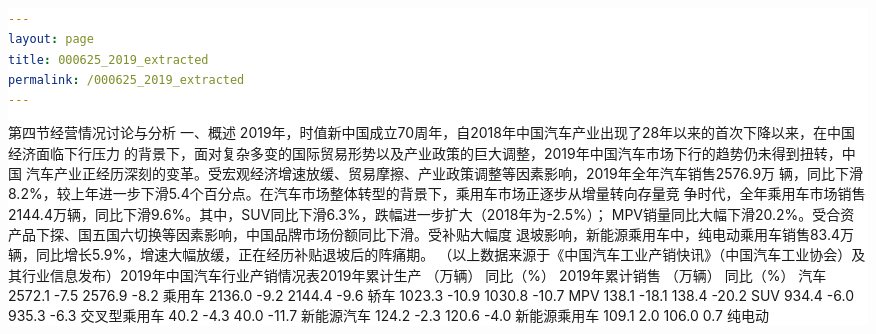 ```yaml
---
layout: page
title: 000625_2019_extracted
permalink: /000625_2019_extracted
---
```


第四节经营情况讨论与分析
一、概述
2019年，时值新中国成立70周年，自2018年中国汽车产业出现了28年以来的首次下降以来，在中国经济面临下行压力
的背景下，面对复杂多变的国际贸易形势以及产业政策的巨大调整，2019年中国汽车市场下行的趋势仍未得到扭转，中国
汽车产业正经历深刻的变革。受宏观经济增速放缓、贸易摩擦、产业政策调整等因素影响，2019年全年汽车销售2576.9万
辆，同比下滑8.2%，较上年进一步下滑5.4个百分点。在汽车市场整体转型的背景下，乘用车市场正逐步从增量转向存量竞
争时代，全年乘用车市场销售2144.4万辆，同比下滑9.6%。其中，SUV同比下滑6.3%，跌幅进一步扩大（2018年为-2.5%）；
MPV销量同比大幅下滑20.2%。受合资产品下探、国五国六切换等因素影响，中国品牌市场份额同比下滑。受补贴大幅度
退坡影响，新能源乘用车中，纯电动乘用车销售83.4万辆，同比增长5.9%，增速大幅放缓，正在经历补贴退坡后的阵痛期。
（以上数据来源于《中国汽车工业产销快讯》（中国汽车工业协会）及其行业信息发布）2019年中国汽车行业产销情况表2019年累计生产
（万辆）
同比（%）
2019年累计销售
（万辆）
同比（%）
汽车
2572.1
-7.5
2576.9
-8.2
乘用车
2136.0
-9.2
2144.4
-9.6
轿车
1023.3
-10.9
1030.8
-10.7
MPV
138.1
-18.1
138.4
-20.2
SUV
934.4
-6.0
935.3
-6.3
交叉型乘用车
40.2
-4.3
40.0
-11.7
新能源汽车
124.2
-2.3
120.6
-4.0
新能源乘用车
109.1
2.0
106.0
0.7
纯电动